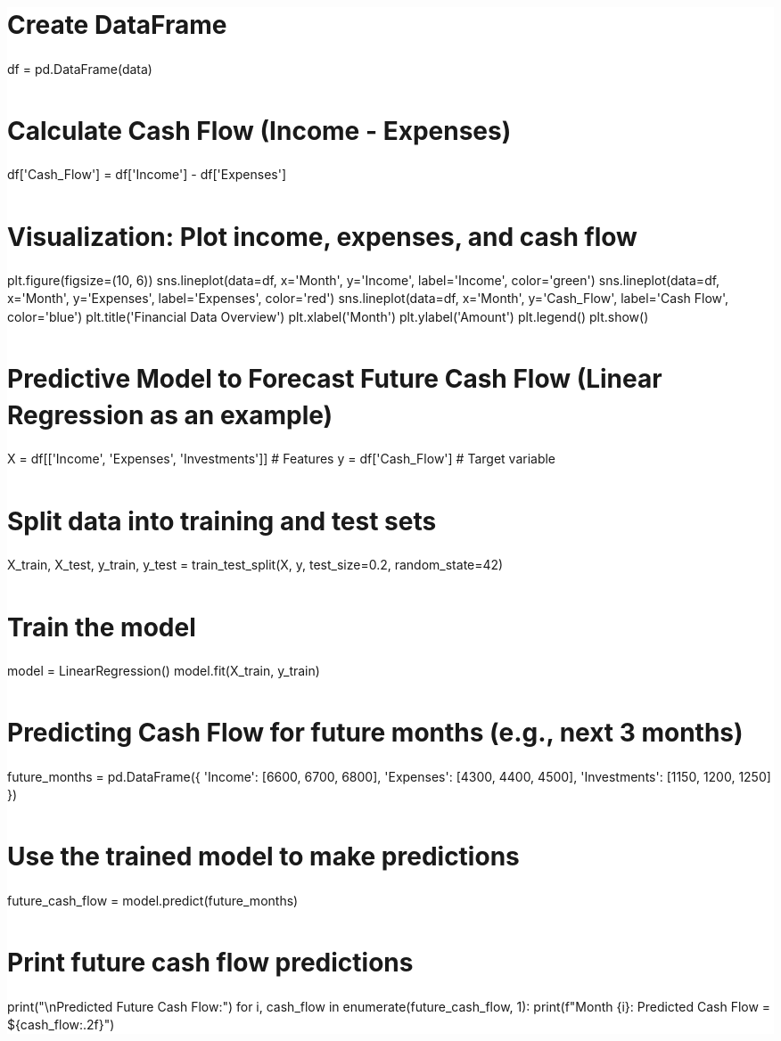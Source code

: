 # Create DataFrame
df = pd.DataFrame(data)

# Calculate Cash Flow (Income - Expenses)
df['Cash_Flow'] = df['Income'] - df['Expenses']

# Visualization: Plot income, expenses, and cash flow
plt.figure(figsize=(10, 6))
sns.lineplot(data=df, x='Month', y='Income', label='Income', color='green')
sns.lineplot(data=df, x='Month', y='Expenses', label='Expenses', color='red')
sns.lineplot(data=df, x='Month', y='Cash_Flow', label='Cash Flow', color='blue')
plt.title('Financial Data Overview')
plt.xlabel('Month')
plt.ylabel('Amount')
plt.legend()
plt.show()

# Predictive Model to Forecast Future Cash Flow (Linear Regression as an example)
X = df[['Income', 'Expenses', 'Investments']]  # Features
y = df['Cash_Flow']  # Target variable

# Split data into training and test sets
X_train, X_test, y_train, y_test = train_test_split(X, y, test_size=0.2, random_state=42)

# Train the model
model = LinearRegression()
model.fit(X_train, y_train)

# Predicting Cash Flow for future months (e.g., next 3 months)
future_months = pd.DataFrame({
    'Income': [6600, 6700, 6800],
    'Expenses': [4300, 4400, 4500],
    'Investments': [1150, 1200, 1250]
})

# Use the trained model to make predictions
future_cash_flow = model.predict(future_months)

# Print future cash flow predictions
print("\nPredicted Future Cash Flow:")
for i, cash_flow in enumerate(future_cash_flow, 1):
    print(f"Month {i}: Predicted Cash Flow = ${cash_flow:.2f}")

